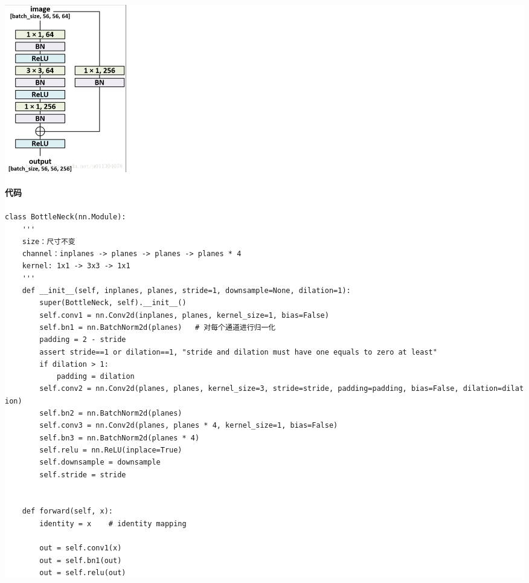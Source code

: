 <img src="./assets/image-20231116101220783.png" alt="image-20231116101220783" style="zoom:50%;" />

#### 代码

```
class BottleNeck(nn.Module):
    '''
    size：尺寸不变
    channel：inplanes -> planes -> planes -> planes * 4
    kernel: 1x1 -> 3x3 -> 1x1
    '''
    def __init__(self, inplanes, planes, stride=1, downsample=None, dilation=1):
        super(BottleNeck, self).__init__()
        self.conv1 = nn.Conv2d(inplanes, planes, kernel_size=1, bias=False)
        self.bn1 = nn.BatchNorm2d(planes)   # 对每个通道进行归一化
        padding = 2 - stride
        assert stride==1 or dilation==1, "stride and dilation must have one equals to zero at least"
        if dilation > 1:
            padding = dilation
        self.conv2 = nn.Conv2d(planes, planes, kernel_size=3, stride=stride, padding=padding, bias=False, dilation=dilation)
        self.bn2 = nn.BatchNorm2d(planes)
        self.conv3 = nn.Conv2d(planes, planes * 4, kernel_size=1, bias=False)
        self.bn3 = nn.BatchNorm2d(planes * 4)
        self.relu = nn.ReLU(inplace=True)
        self.downsample = downsample
        self.stride = stride
        
                
    def forward(self, x):
        identity = x    # identity mapping
        
        out = self.conv1(x)
        out = self.bn1(out)
        out = self.relu(out)
```